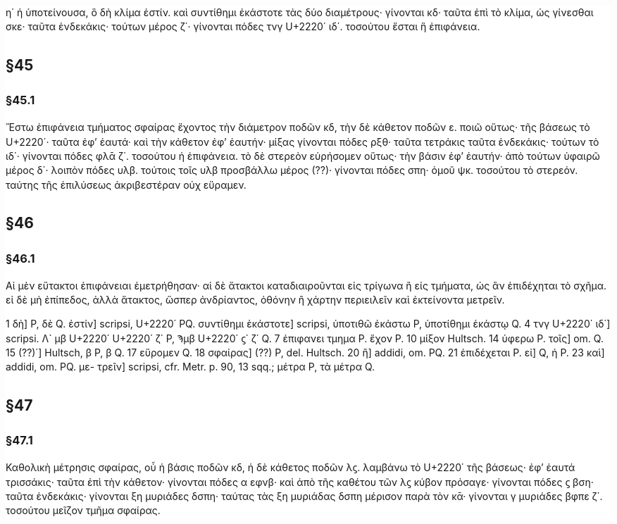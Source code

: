 <pb n="200"/>
η΄ ἡ ὑποτείνουσα, ὃ δὴ κλίμα ἐστίν. καὶ συντίθημι
ἑκάστοτε τὰς δύο διαμέτρους· γίνονται κδ· ταῦτα ἐπὶ
τὸ κλίμα, ὡς γίνεσθαι σκε· ταῦτα ἑνδεκάκις· τούτων
μέρος ζ΄· γίνονται πόδες τνγ U+2220΄ ιδ΄. τοσούτου ἔσται ἣ
ἐπιφάνεια.</p> <lb n="5"/>  

## §45  

### §45.1  

<p>Ἔστω ἐπιφάνεια τμήματος σφαίρας ἔχοντος τὴν διάμετρον
ποδῶν κδ, τὴν δὲ κάθετον ποδῶν ε. ποιῶ οὕτως·
τῆς βάσεως τὸ U+2220΄· ταῦτα ἐφʼ ἑαυτά· καὶ τὴν κάθετον
ἐφʼ ἑαυτήν· μίξας γίνονται πόδες ρξθ· ταῦτα <lb n="10"/>
τετράκις ταῦτα ἑνδεκάκις· τούτων τὸ ιδ΄· γίνονται
πόδες φλᾱ ζ΄. τοσούτου ἡ ἐπιφάνεια. τὸ δὲ στερεὸν
εὑρήσομεν οὕτως· τὴν βάσιν ἐφʼ ἑαυτήν· ἀπὸ τούτων
ὑφαιρῶ μέρος δ΄· λοιπὸν πόδες υλβ. τούτοις τοῖς υλβ
προσβάλλω μέρος (??)· γίνονται πόδες σπη· ὁμοῦ ψκ. <lb n="15"/>
τοσούτου τὸ στερεόν. ταύτης τῆς ἐπιλύσεως ἀκριβεστέραν
οὐχ εὕραμεν.</p>  

## §46  

### §46.1  

<p>Αἱ μὲν εὔτακτοι ἐπιφάνειαι ἐμετρήθησαν· αἱ δὲ
ἄτακτοι καταδιαιροῦνται εἰς τρίγωνα ἢ εἰς τμήματα, <lb n="20"/>
ὡς ἂν ἐπιδέχηται τὸ σχῆμα. εἰ δὲ μὴ ἐπίπεδος, ἀλλὰ
ἄτακτος, ὥσπερ ἀνδρίαντος, ὀθόνην ἢ χάρτην περιειλεῖν
καὶ ἐκτείνοντα μετρεῖν.</p>
<note type="footnote">1 δὴ] P, δὲ Q. ἐστίν] scripsi, U+2220΄ PQ. συντίθημι ἑκάστοτε]
scripsi, ὑποτιθῶ ἑκάστω P, ὑποτίθημι ἑκάστῳ Q. 4 τνγ U+2220΄
ιδ΄] scripsi. Λ` μβ U+2220΄ U+2220΄ ζ΄ P, Ϡμβ U+2220΄ ϛ΄ ζ΄ Q. 7 ἐπιφανει
τμημα P. ἔχον P. 10 μίξον Hultsch. 14 ὑφερω P. τοῖς]
om. Q. 15 (??)΄] Hultsch, β P, β Q. 17 εὕρομεν Q.
18 σφαίρας] (??) P, del. Hultsch. 20 ἢ] addidi, om. PQ.
21 ἐπιδέχεται P. εἰ] Q, ἡ P. 23 καὶ] addidi, om. PQ. με-
τρεῖν] scripsi, cfr. Metr. p. 90, 13 sqq.; μέτρα P, τὰ μέτρα Q.</note>  

## §47  

### §47.1  

<p>Καθολικὴ μέτρησις σφαίρας,
οὗ ἡ βάσις ποδῶν κδ, ἡ δὲ κάθετος ποδῶν λϛ. λαμβάνω
τὸ U+2220΄ τῆς βάσεως· ἐφʼ ἑαυτά τρισσάκις· ταῦτα
ἐπὶ τὴν κάθετον· γίνονται πόδες α εφνβ· καὶ ἀπὸ τῆς
καθέτου τῶν λϛ κύβον πρόσαγε· γίνονται πόδες ϛ βση· <lb n="5"/>
ταῦτα ἑνδεκάκις· γίνονται ξη μυριάδες δσπη· ταύτας
τὰς ξη μυριάδας δσπη μέρισον παρὰ τὸν κᾱ· γίνονται
γ μυριάδες βφπε ζ΄. τοσούτου μεῖζον τμῆμα σφαίρας.</p>  
